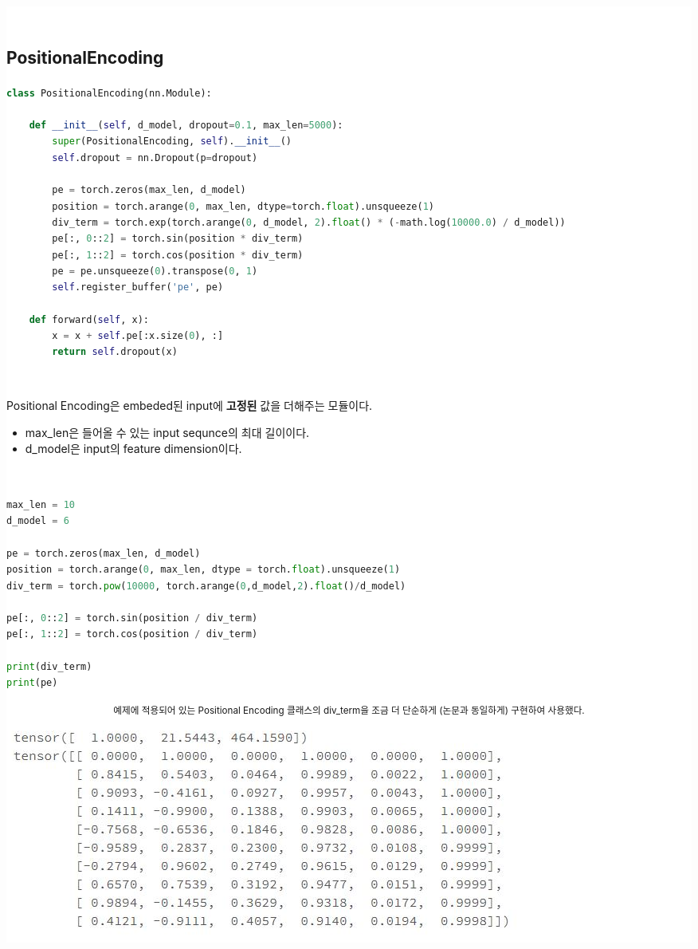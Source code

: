 <br/>

## <b>PositionalEncoding</b>

```python
class PositionalEncoding(nn.Module):

    def __init__(self, d_model, dropout=0.1, max_len=5000):
        super(PositionalEncoding, self).__init__()
        self.dropout = nn.Dropout(p=dropout)

        pe = torch.zeros(max_len, d_model)
        position = torch.arange(0, max_len, dtype=torch.float).unsqueeze(1)
        div_term = torch.exp(torch.arange(0, d_model, 2).float() * (-math.log(10000.0) / d_model))
        pe[:, 0::2] = torch.sin(position * div_term)
        pe[:, 1::2] = torch.cos(position * div_term)
        pe = pe.unsqueeze(0).transpose(0, 1)
        self.register_buffer('pe', pe)

    def forward(self, x):
        x = x + self.pe[:x.size(0), :]
        return self.dropout(x)
```

<br/>

Positional Encoding은 embeded된 input에 **고정된** 값을  더해주는 모듈이다.  

- max_len은 들어올 수 있는 input sequnce의 최대 길이이다.
- d_model은 input의 feature dimension이다.

<br>

```python
max_len = 10
d_model = 6

pe = torch.zeros(max_len, d_model)
position = torch.arange(0, max_len, dtype = torch.float).unsqueeze(1)
div_term = torch.pow(10000, torch.arange(0,d_model,2).float()/d_model)

pe[:, 0::2] = torch.sin(position / div_term)
pe[:, 1::2] = torch.cos(position / div_term)

print(div_term)
print(pe)
```

<center><small>예제에 적용되어 있는 Positional Encoding 클래스의 div_term을 조금 더 단순하게 (논문과 동일하게) 구현하여 사용했다.</small></center>
<img src="/assets/img/pe/transformer/transformer3.jpg">  
